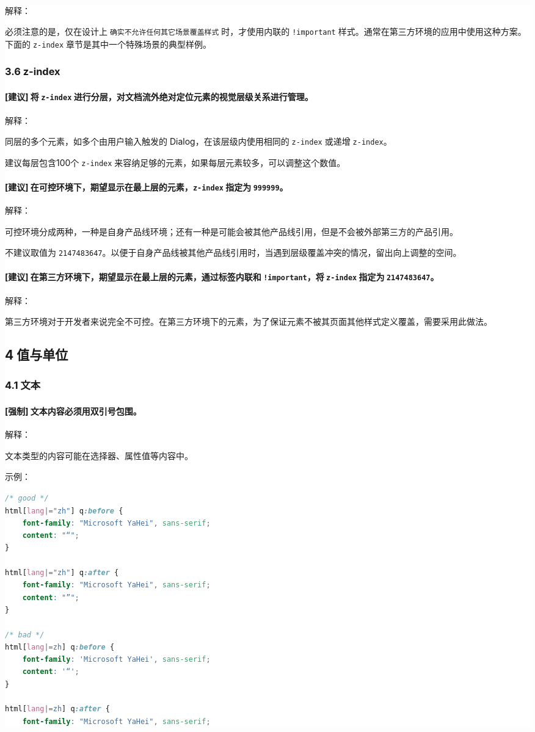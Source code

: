 解释：

必须注意的是，仅在设计上 `确实不允许任何其它场景覆盖样式` 时，才使用内联的 `!important` 样式。通常在第三方环境的应用中使用这种方案。下面的 `z-index` 章节是其中一个特殊场景的典型样例。



### 3.6 z-index



#### [建议] 将 `z-index` 进行分层，对文档流外绝对定位元素的视觉层级关系进行管理。

解释：

同层的多个元素，如多个由用户输入触发的 Dialog，在该层级内使用相同的 `z-index` 或递增 `z-index`。

建议每层包含100个 `z-index` 来容纳足够的元素，如果每层元素较多，可以调整这个数值。


#### [建议] 在可控环境下，期望显示在最上层的元素，`z-index` 指定为 `999999`。

解释：

可控环境分成两种，一种是自身产品线环境；还有一种是可能会被其他产品线引用，但是不会被外部第三方的产品引用。

不建议取值为 `2147483647`。以便于自身产品线被其他产品线引用时，当遇到层级覆盖冲突的情况，留出向上调整的空间。


#### [建议] 在第三方环境下，期望显示在最上层的元素，通过标签内联和 `!important`，将 `z-index` 指定为 `2147483647`。

解释：

第三方环境对于开发者来说完全不可控。在第三方环境下的元素，为了保证元素不被其页面其他样式定义覆盖，需要采用此做法。




## 4 值与单位


### 4.1 文本


#### [强制] 文本内容必须用双引号包围。

解释：

文本类型的内容可能在选择器、属性值等内容中。


示例：

```css
/* good */
html[lang|="zh"] q:before {
    font-family: "Microsoft YaHei", sans-serif;
    content: "“";
}

html[lang|="zh"] q:after {
    font-family: "Microsoft YaHei", sans-serif;
    content: "”";
}

/* bad */
html[lang|=zh] q:before {
    font-family: 'Microsoft YaHei', sans-serif;
    content: '“';
}

html[lang|=zh] q:after {
    font-family: "Microsoft YaHei", sans-serif;
```